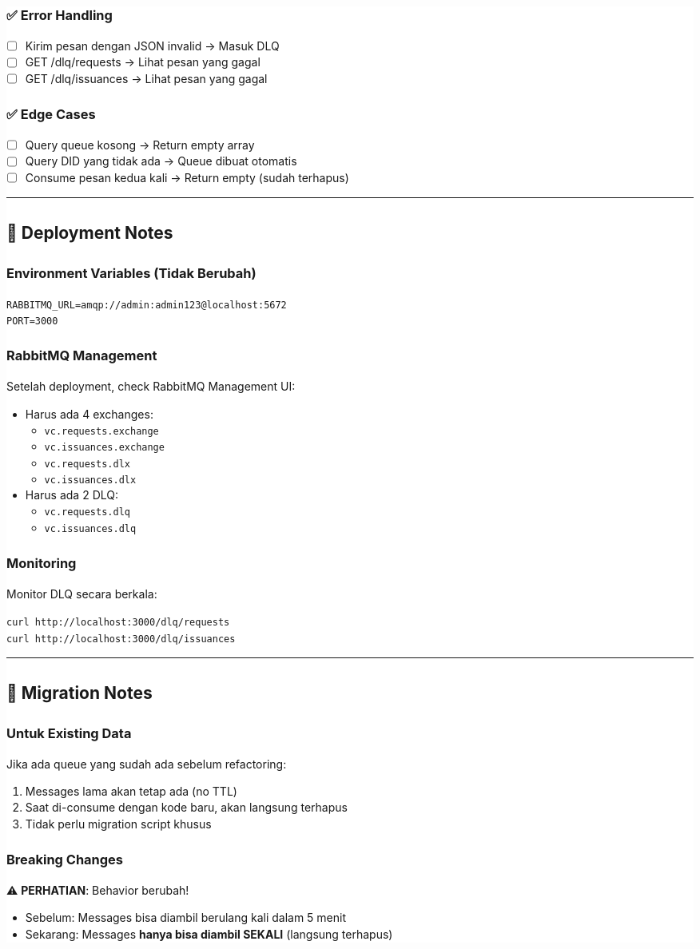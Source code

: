 ### ✅ Error Handling
- [ ] Kirim pesan dengan JSON invalid → Masuk DLQ
- [ ] GET /dlq/requests → Lihat pesan yang gagal
- [ ] GET /dlq/issuances → Lihat pesan yang gagal

### ✅ Edge Cases
- [ ] Query queue kosong → Return empty array
- [ ] Query DID yang tidak ada → Queue dibuat otomatis
- [ ] Consume pesan kedua kali → Return empty (sudah terhapus)

---

## 🚀 Deployment Notes

### Environment Variables (Tidak Berubah)
```env
RABBITMQ_URL=amqp://admin:admin123@localhost:5672
PORT=3000
```

### RabbitMQ Management
Setelah deployment, check RabbitMQ Management UI:
- Harus ada 4 exchanges: 
  - `vc.requests.exchange`
  - `vc.issuances.exchange`
  - `vc.requests.dlx`
  - `vc.issuances.dlx`
- Harus ada 2 DLQ:
  - `vc.requests.dlq`
  - `vc.issuances.dlq`

### Monitoring
Monitor DLQ secara berkala:
```bash
curl http://localhost:3000/dlq/requests
curl http://localhost:3000/dlq/issuances
```

---

## 📝 Migration Notes

### Untuk Existing Data
Jika ada queue yang sudah ada sebelum refactoring:
1. Messages lama akan tetap ada (no TTL)
2. Saat di-consume dengan kode baru, akan langsung terhapus
3. Tidak perlu migration script khusus

### Breaking Changes
⚠️ **PERHATIAN**: Behavior berubah!
- Sebelum: Messages bisa diambil berulang kali dalam 5 menit
- Sekarang: Messages **hanya bisa diambil SEKALI** (langsung terhapus)
